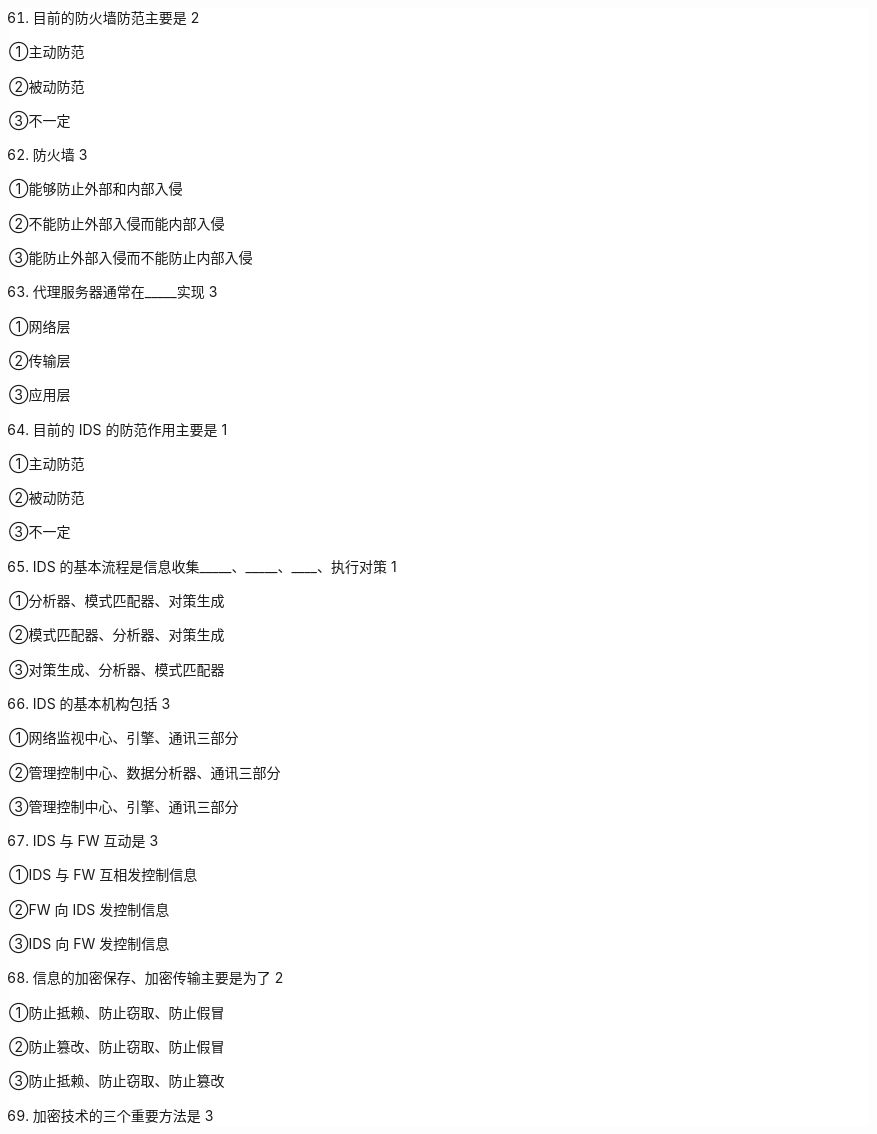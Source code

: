 61. 目前的防火墙防范主要是 2

①主动防范

②被动防范

③不一定

62. 防火墙 3

①能够防止外部和内部入侵

②不能防止外部入侵而能内部入侵

③能防止外部入侵而不能防止内部入侵

63. 代理服务器通常在\_\_\_\_\_实现 3

①网络层

②传输层

③应用层

64. 目前的 IDS 的防范作用主要是 1

①主动防范

②被动防范

③不一定

65. IDS 的基本流程是信息收集\_\_\_\_\_、\_\_\_\_\_、\_\_\_\_、执行对策 1

①分析器、模式匹配器、对策生成

②模式匹配器、分析器、对策生成

③对策生成、分析器、模式匹配器

66. IDS 的基本机构包括 3

①网络监视中心、引擎、通讯三部分

②管理控制中心、数据分析器、通讯三部分

③管理控制中心、引擎、通讯三部分

67. IDS 与 FW 互动是 3

①IDS 与 FW 互相发控制信息

②FW 向 IDS 发控制信息

③IDS 向 FW 发控制信息

68. 信息的加密保存、加密传输主要是为了 2

①防止抵赖、防止窃取、防止假冒

②防止篡改、防止窃取、防止假冒

③防止抵赖、防止窃取、防止篡改

69. 加密技术的三个重要方法是 3
